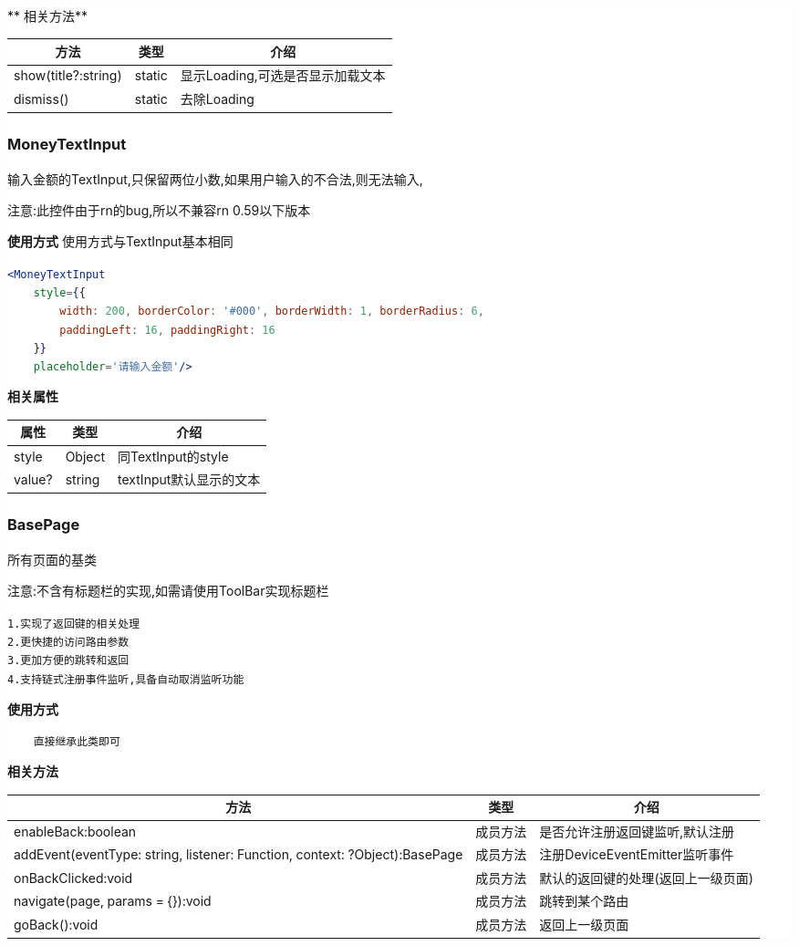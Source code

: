 ** 相关方法**

| 方法                  | 类型     | 介绍                   |
| ------------------- | ------ | -------------------- |
| show(title?:string) | static | 显示Loading,可选是否显示加载文本 |
| dismiss()              | static | 去除Loading            |

### <a name="MoneyTextInput">MoneyTextInput</a>

输入金额的TextInput,只保留两位小数,如果用户输入的不合法,则无法输入,

注意:此控件由于rn的bug,所以不兼容rn 0.59以下版本

**使用方式**
    使用方式与TextInput基本相同

```jsx
<MoneyTextInput
    style={{
        width: 200, borderColor: '#000', borderWidth: 1, borderRadius: 6,
        paddingLeft: 16, paddingRight: 16
    }}
    placeholder='请输入金额'/>
```

**相关属性**

| 属性     | 类型     | 介绍               |
| ------ | ------ | ---------------- |
| style  | Object | 同TextInput的style |
| value? | string | textInput默认显示的文本 |

### <a name="BasePage">BasePage</a>

所有页面的基类

注意:不含有标题栏的实现,如需请使用ToolBar实现标题栏

    1.实现了返回键的相关处理
    2.更快捷的访问路由参数
    3.更加方便的跳转和返回
    4.支持链式注册事件监听,具备自动取消监听功能

**使用方式**

        直接继承此类即可

**相关方法**

| 方法                                                                         | 类型   | 介绍                       |
| -------------------------------------------------------------------------- | ---- | ------------------------ |
| enableBack:boolean                                                         | 成员方法 | 是否允许注册返回键监听,默认注册         |
| addEvent(eventType: string, listener: Function, context: ?Object):BasePage | 成员方法 | 注册DeviceEventEmitter监听事件 |
| onBackClicked:void                                                         | 成员方法 | 默认的返回键的处理(返回上一级页面)       |
| navigate(page, params = {}):void                                           | 成员方法 | 跳转到某个路由                  |
| goBack():void                                                              | 成员方法 | 返回上一级页面                  |
